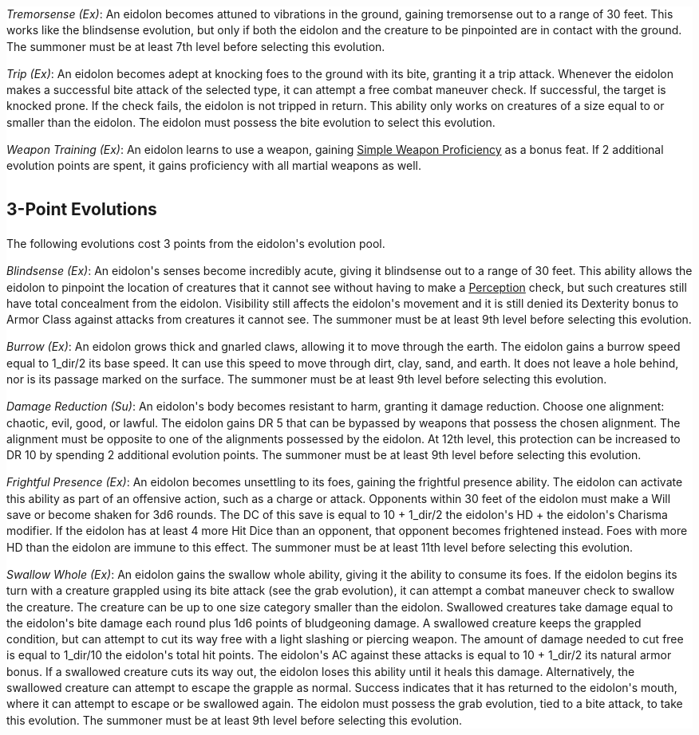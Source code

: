 _Tremorsense (Ex)_: An eidolon becomes attuned to vibrations in the ground, gaining tremorsense out to a range of 30 feet. This works like the blindsense evolution, but only if both the eidolon and the creature to be pinpointed are in contact with the ground. The summoner must be at least 7th level before selecting this evolution.

_Trip (Ex)_: An eidolon becomes adept at knocking foes to the ground with its bite, granting it a trip attack. Whenever the eidolon makes a successful bite attack of the selected type, it can attempt a free combat maneuver check. If successful, the target is knocked prone. If the check fails, the eidolon is not tripped in return. This ability only works on creatures of a size equal to or smaller than the eidolon. The eidolon must possess the bite evolution to select this evolution.

_Weapon Training (Ex)_: An eidolon learns to use a weapon, gaining [Simple Weapon Proficiency](../../../feats#_simple-weapon-proficiency) as a bonus feat. If 2 additional evolution points are spent, it gains proficiency with all martial weapons as well.

## 3-Point Evolutions

The following evolutions cost 3 points from the eidolon's evolution pool.

_Blindsense (Ex)_: An eidolon's senses become incredibly acute, giving it blindsense out to a range of 30 feet. This ability allows the eidolon to pinpoint the location of creatures that it cannot see without having to make a [Perception](../../../skills_dir/perception#_perception) check, but such creatures still have total concealment from the eidolon. Visibility still affects the eidolon's movement and it is still denied its Dexterity bonus to Armor Class against attacks from creatures it cannot see. The summoner must be at least 9th level before selecting this evolution.

_Burrow (Ex)_: An eidolon grows thick and gnarled claws, allowing it to move through the earth. The eidolon gains a burrow speed equal to 1_dir/2 its base speed. It can use this speed to move through dirt, clay, sand, and earth. It does not leave a hole behind, nor is its passage marked on the surface. The summoner must be at least 9th level before selecting this evolution.

_Damage Reduction (Su)_: An eidolon's body becomes resistant to harm, granting it damage reduction. Choose one alignment: chaotic, evil, good, or lawful. The eidolon gains DR 5 that can be bypassed by weapons that possess the chosen alignment. The alignment must be opposite to one of the alignments possessed by the eidolon. At 12th level, this protection can be increased to DR 10 by spending 2 additional evolution points. The summoner must be at least 9th level before selecting this evolution.

_Frightful Presence (Ex)_: An eidolon becomes unsettling to its foes, gaining the frightful presence ability. The eidolon can activate this ability as part of an offensive action, such as a charge or attack. Opponents within 30 feet of the eidolon must make a Will save or become shaken for 3d6 rounds. The DC of this save is equal to 10 + 1_dir/2 the eidolon's HD + the eidolon's Charisma modifier. If the eidolon has at least 4 more Hit Dice than an opponent, that opponent becomes frightened instead. Foes with more HD than the eidolon are immune to this effect. The summoner must be at least 11th level before selecting this evolution.

_Swallow Whole (Ex)_: An eidolon gains the swallow whole ability, giving it the ability to consume its foes. If the eidolon begins its turn with a creature grappled using its bite attack (see the grab evolution), it can attempt a combat maneuver check to swallow the creature. The creature can be up to one size category smaller than the eidolon. Swallowed creatures take damage equal to the eidolon's bite damage each round plus 1d6 points of bludgeoning damage. A swallowed creature keeps the grappled condition, but can attempt to cut its way free with a light slashing or piercing weapon. The amount of damage needed to cut free is equal to 1_dir/10 the eidolon's total hit points. The eidolon's AC against these attacks is equal to 10 + 1_dir/2 its natural armor bonus. If a swallowed creature cuts its way out, the eidolon loses this ability until it heals this damage. Alternatively, the swallowed creature can attempt to escape the grapple as normal. Success indicates that it has returned to the eidolon's mouth, where it can attempt to escape or be swallowed again. The eidolon must possess the grab evolution, tied to a bite attack, to take this evolution. The summoner must be at least 9th level before selecting this evolution.
